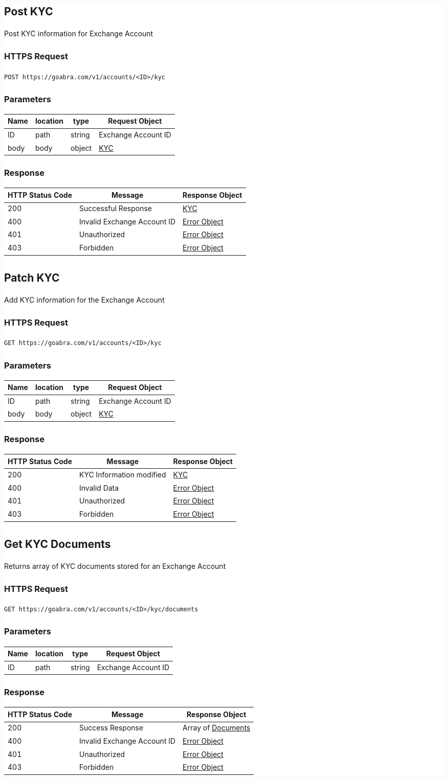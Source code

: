 
## Post KYC  
Post KYC information for Exchange Account  
### HTTPS Request
`POST https://goabra.com/v1/accounts/<ID>/kyc`
### Parameters
Name | location | type | Request Object
-----|----------|------|---------------
ID | path | string | Exchange Account ID
body | body | object| [KYC](#kyc)
### Response
HTTP Status Code |  Message | Response Object
-----------------|----------|----------------
200 | Successful Response | [KYC](#kyc)
400 | Invalid Exchange Account ID | [Error Object](#error-object)
401 | Unauthorized | [Error Object](#error-object)
403 | Forbidden | [Error Object](#error-object)


## Patch KYC  
Add KYC information for the Exchange Account
### HTTPS Request
`GET https://goabra.com/v1/accounts/<ID>/kyc`
### Parameters
Name | location | type | Request Object
-----|----------|------|---------------
ID | path | string | Exchange Account ID
body | body | object | [KYC](#kyc)
### Response
HTTP Status Code |  Message | Response Object
-----------------|----------|----------------
200 | KYC Information modified | [KYC](#kyc)
400 | Invalid Data | [Error Object](#error-object)
401 | Unauthorized | [Error Object](#error-object)
403 | Forbidden | [Error Object](#error-object) 


## Get KYC Documents
Returns array of KYC documents stored for an Exchange Account
### HTTPS Request
`GET https://goabra.com/v1/accounts/<ID>/kyc/documents`
### Parameters
Name | location | type | Request Object
-----|----------|------|---------------
ID | path | string | Exchange Account ID
### Response
HTTP Status Code |  Message | Response Object
-----------------|----------|----------------
200 | Success Response | Array of [Documents](#document)
400 | Invalid Exchange Account ID | [Error Object](#error-object)
401 | Unauthorized | [Error Object](#error-object)
403 | Forbidden | [Error Object](#error-object)
